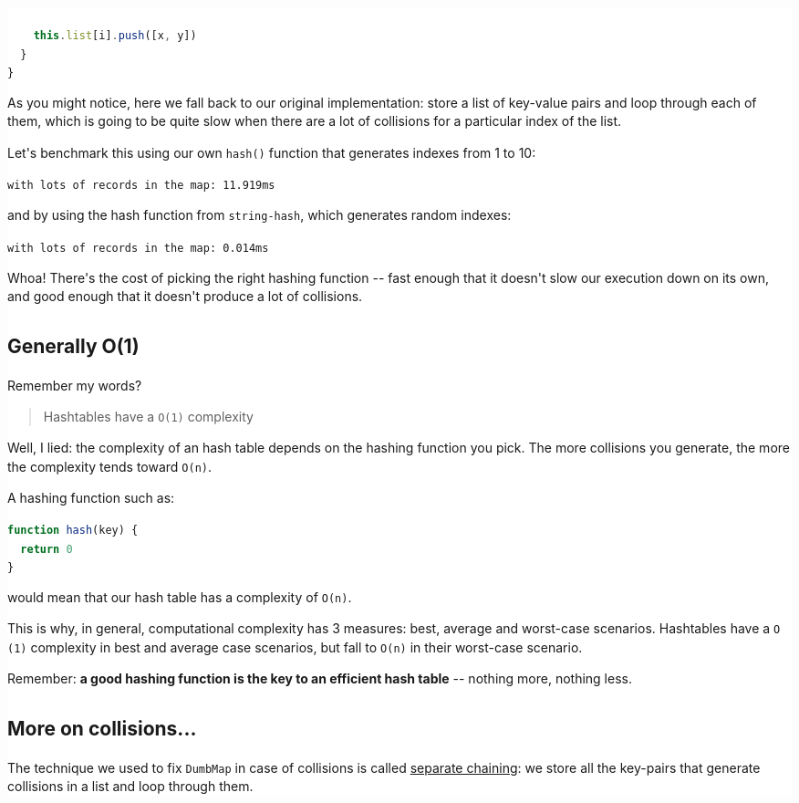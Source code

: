 ``` js

    this.list[i].push([x, y])
  }
}
```

As you might notice, here we fall back to our original implementation: store a list
of key-value pairs and loop through each of them, which is going to be quite slow
when there are a lot of collisions for a particular index of the list.

Let's benchmark this using our own `hash()` function that generates indexes from 1 to 10:

``` bash
with lots of records in the map: 11.919ms
```

and by using the hash function from `string-hash`, which generates random indexes:

``` bash
with lots of records in the map: 0.014ms
```

Whoa! There's the cost of picking the right hashing function -- fast enough that
it doesn't slow our execution down on its own, and good enough that it doesn't produce a lot
of collisions.

## Generally O(1)

Remember my words?

> Hashtables have a `O(1)` complexity

Well, I lied: the complexity of an hash table depends on the hashing function you
pick. The more collisions you generate, the more the complexity tends toward `O(n)`.

A hashing function such as:

``` js
function hash(key) {
  return 0
}
```

would mean that our hash table has a complexity of `O(n)`.

This is why, in general, computational complexity has 3 measures: best, average
and worst-case scenarios. Hashtables have a `O(1)` complexity in best and average case scenarios, but fall
to `O(n)` in their worst-case scenario.

Remember: **a good hashing function is the key to an efficient hash table** -- nothing more, nothing less.

## More on collisions...

The technique we used to fix `DumbMap` in case of collisions is called [separate chaining](https://xlinux.nist.gov/dads/HTML/separateChaining.html):
we store all the key-pairs that generate collisions in a list and loop through
them.
